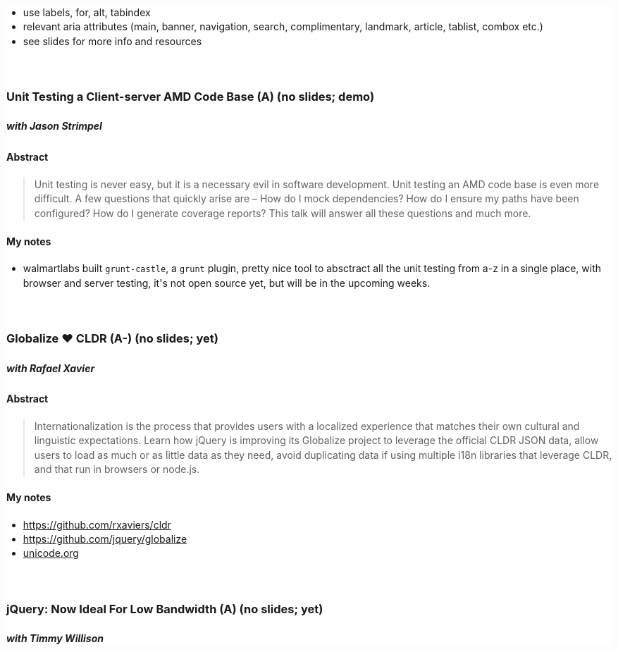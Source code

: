 * use labels, for, alt, tabindex
* relevant aria attributes (main, banner, navigation, search, complimentary, landmark, article, tablist, combox etc.)
* see slides for more info and resources

<br/>

### Unit Testing a Client-server AMD Code Base (A) (no slides; demo)
##### with Jason Strimpel <a href="https://twitter.com/StrimpelJason"><i class="fa fa-twitter"></i></a> <a href="https://github.com/jstrimpel"><i class="fa fa-github-alt"></i></a> <a href="mailto:jstrimpel@gmail.com"><i class="fa fa-envelope-o"></i></a>

#### Abstract
> Unit testing is never easy, but it is a necessary evil in software development. Unit testing an AMD code base is even more difficult. A few questions that quickly arise are – How do I mock dependencies? How do I ensure my paths have been configured? How do I generate coverage reports? This talk will answer all these questions and much more.

#### My notes

* walmartlabs built `grunt-castle`, a `grunt` plugin, pretty nice tool to absctract all the unit testing from a-z in a single place, with browser and server testing, it's not open source yet, but will be in the upcoming weeks.


<br/>

### Globalize ♥ CLDR (A-) (no slides; yet)
##### with Rafael Xavier <a href="https://twitter.com/rxaviers"><i class="fa fa-twitter"></i></a> <a href="https://github.com/rxaviers"><i class="fa fa-github-alt"></i></a> <a href="mailto:jstrimpel@gmail.com"><i class="fa fa-envelope-o"></i></a>

#### Abstract
> Internationalization is the process that provides users with a localized experience that matches their own cultural and linguistic expectations. Learn how jQuery is improving its Globalize project to leverage the official CLDR JSON data, allow users to load as much or as little data as they need, avoid duplicating data if using multiple i18n libraries that leverage CLDR, and that run in browsers or node.js.

#### My notes

* https://github.com/rxaviers/cldr
* https://github.com/jquery/globalize
* [unicode.org](http://unicode.org)

<br/>

### jQuery: Now Ideal For Low Bandwidth (A) (no slides; yet)
##### with Timmy Willison <a href="https://twitter.com/timmywil"><i class="fa fa-twitter"></i></a> <a href="https://github.com/timmywil"><i class="fa fa-github-alt"></i></a>
